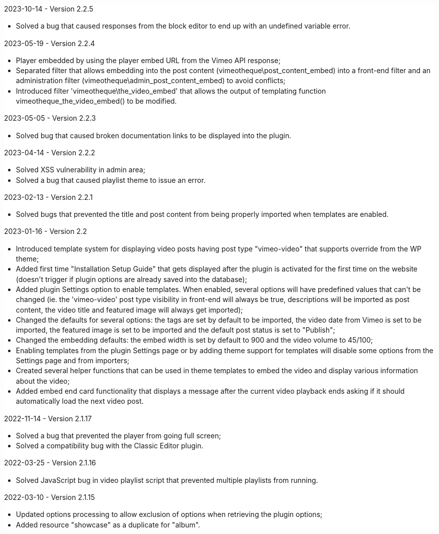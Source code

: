 2023-10-14 - Version 2.2.5
* Solved a bug that caused responses from the block editor to end up with an undefined variable error.

2023-05-19 - Version 2.2.4
* Player embedded by using the player embed URL from the Vimeo API response;
* Separated filter that allows embedding into the post content (vimeotheque\post_content_embed) into a front-end filter and an administration filter (vimeotheque\admin_post_content_embed) to avoid conflicts;
* Introduced filter 'vimeotheque\the_video_embed' that allows the output of templating function vimeotheque_the_video_embed() to be modified.

2023-05-05 - Version 2.2.3
* Solved bug that caused broken documentation links to be displayed into the plugin.

2023-04-14 - Version 2.2.2
* Solved XSS vulnerability in admin area;
* Solved a bug that caused playlist theme to issue an error.

2023-02-13 - Version 2.2.1
* Solved bugs that prevented the title and post content from being properly imported when templates are enabled.

2023-01-16 - Version 2.2
* Introduced template system for displaying video posts having post type "vimeo-video" that supports override from the WP theme;
* Added first time "Installation Setup Guide" that gets displayed after the plugin is activated for the first time on the website (doesn't trigger if plugin options are already saved into the database);
* Added plugin Settings option to enable templates. When enabled, several options will have predefined values that can't be changed (ie. the 'vimeo-video' post type visibility in front-end will always be true, descriptions will be imported as post content, the video title and featured image will always get imported);
* Changed the defaults for several options: the tags are set by default to be imported, the video date from Vimeo is set to be imported, the featured image is set to be imported and the default post status is set to "Publish";
* Changed the embedding defaults: the embed width is set by default to 900 and the video volume to 45/100;
* Enabling templates from the plugin Settings page or by adding theme support for templates will disable some options from the Settings page and from importers;
* Created several helper functions that can be used in theme templates to embed the video and display various information about the video;
* Added embed end card functionality that displays a message after the current video playback ends asking if it should automatically load the next video post.

2022-11-14 - Version 2.1.17
* Solved a bug that prevented the player from going full screen;
* Solved a compatibility bug with the Classic Editor plugin.

2022-03-25 - Version 2.1.16
* Solved JavaScript bug in video playlist script that prevented multiple playlists from running.

2022-03-10 - Version 2.1.15
* Updated options processing to allow exclusion of options when retrieving the plugin options;
* Added resource "showcase" as a duplicate for "album".
